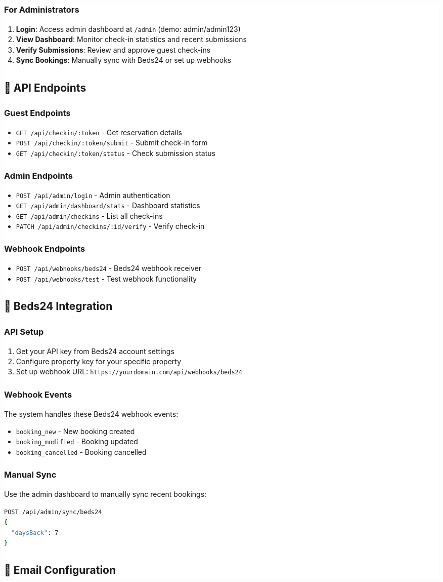### For Administrators

1. **Login**: Access admin dashboard at `/admin` (demo: admin/admin123)
2. **View Dashboard**: Monitor check-in statistics and recent submissions
3. **Verify Submissions**: Review and approve guest check-ins
4. **Sync Bookings**: Manually sync with Beds24 or set up webhooks

## 🔧 API Endpoints

### Guest Endpoints
- `GET /api/checkin/:token` - Get reservation details
- `POST /api/checkin/:token/submit` - Submit check-in form
- `GET /api/checkin/:token/status` - Check submission status

### Admin Endpoints
- `POST /api/admin/login` - Admin authentication
- `GET /api/admin/dashboard/stats` - Dashboard statistics
- `GET /api/admin/checkins` - List all check-ins
- `PATCH /api/admin/checkins/:id/verify` - Verify check-in

### Webhook Endpoints
- `POST /api/webhooks/beds24` - Beds24 webhook receiver
- `POST /api/webhooks/test` - Test webhook functionality

## 🔗 Beds24 Integration

### API Setup
1. Get your API key from Beds24 account settings
2. Configure property key for your specific property
3. Set up webhook URL: `https://yourdomain.com/api/webhooks/beds24`

### Webhook Events
The system handles these Beds24 webhook events:
- `booking_new` - New booking created
- `booking_modified` - Booking updated
- `booking_cancelled` - Booking cancelled

### Manual Sync
Use the admin dashboard to manually sync recent bookings:
```bash
POST /api/admin/sync/beds24
{
  "daysBack": 7
}
```

## 📧 Email Configuration
